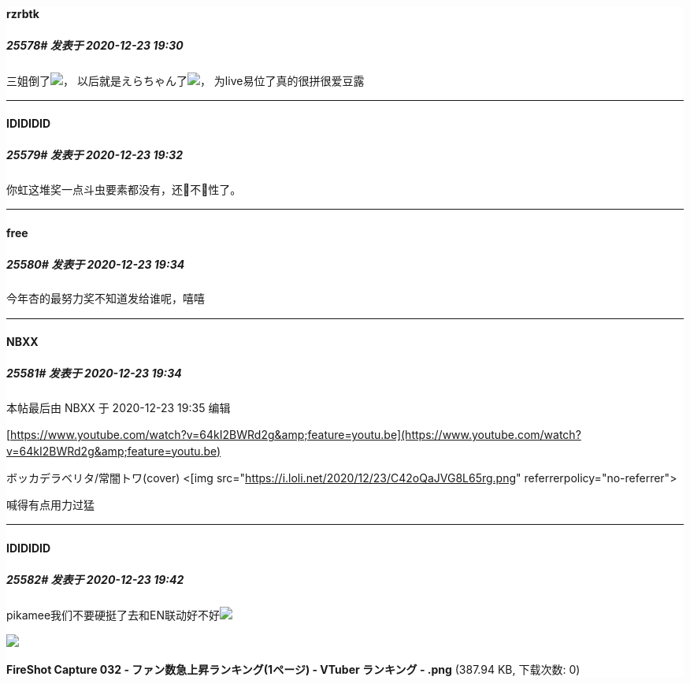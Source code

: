 ####  rzrbtk  
##### 25578#       发表于 2020-12-23 19:30


三姐倒了<img src="https://static.saraba1st.com/image/smiley/face2017/139.png" referrerpolicy="no-referrer">，
以后就是えらちゃん了<img src="https://static.saraba1st.com/image/smiley/face2017/139.png" referrerpolicy="no-referrer">，
为live易位了真的很拼很爱豆露


-----

####  IDIDIDID  
##### 25579#       发表于 2020-12-23 19:32


你虹这堆奖一点斗虫要素都没有，还🐺不🐺性了。


-----

####  free  
##### 25580#       发表于 2020-12-23 19:34


今年杏的最努力奖不知道发给谁呢，嘻嘻


-----

####  NBXX  
##### 25581#       发表于 2020-12-23 19:34


 本帖最后由 NBXX 于 2020-12-23 19:35 编辑 

[https://www.youtube.com/watch?v=64kI2BWRd2g&amp;feature=youtu.be](https://www.youtube.com/watch?v=64kI2BWRd2g&amp;feature=youtu.be)

ボッカデラベリタ/常闇トワ(cover)
<[img src="https://i.loli.net/2020/12/23/C42oQaJVG8L65rg.png" referrerpolicy="no-referrer">


喊得有点用力过猛


-----

####  IDIDIDID  
##### 25582#       发表于 2020-12-23 19:42


pikamee我们不要硬挺了去和EN联动好不好<img src="https://static.saraba1st.com/image/smiley/face2017/210.gif" referrerpolicy="no-referrer">


<img src="https://img.saraba1st.com/forum/202012/23/194215xy53pytz65ir2079.png" referrerpolicy="no-referrer">


<strong>FireShot Capture 032 - ファン数急上昇ランキング(1ページ) - VTuber ランキング - .png</strong> (387.94 KB, 下载次数: 0)
